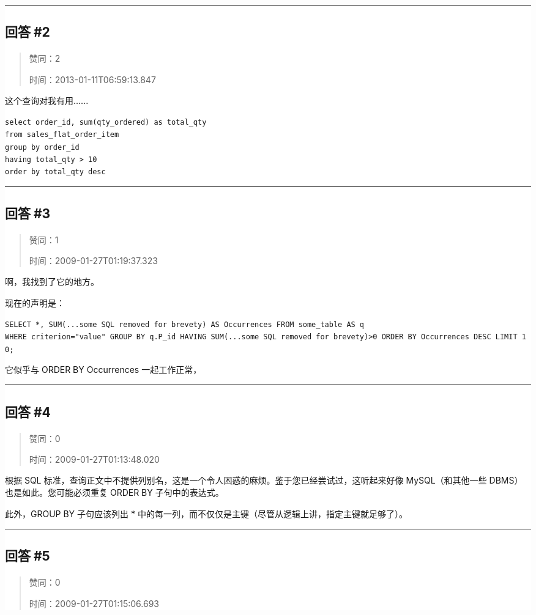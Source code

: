 * * *

## 回答 #2

> 赞同：2
> 
> 时间：2013-01-11T06:59:13.847

这个查询对我有用......

```
select order_id, sum(qty_ordered) as total_qty 
from sales_flat_order_item 
group by order_id 
having total_qty > 10
order by total_qty desc 
```

* * *

## 回答 #3

> 赞同：1
> 
> 时间：2009-01-27T01:19:37.323

啊，我找到了它的地方。

现在的声明是：

```
SELECT *, SUM(...some SQL removed for brevety) AS Occurrences FROM some_table AS q
WHERE criterion="value" GROUP BY q.P_id HAVING SUM(...some SQL removed for brevety)>0 ORDER BY Occurrences DESC LIMIT 10; 
```

它似乎与 ORDER BY Occurrences 一起工作正常，

* * *

## 回答 #4

> 赞同：0
> 
> 时间：2009-01-27T01:13:48.020

根据 SQL 标准，查询正文中不提供列别名，这是一个令人困惑的麻烦。鉴于您已经尝试过，这听起来好像 MySQL（和其他一些 DBMS）也是如此。您可能必须重复 ORDER BY 子句中的表达式。

此外，GROUP BY 子句应该列出 * 中的每一列，而不仅仅是主键（尽管从逻辑上讲，指定主键就足够了）。

* * *

## 回答 #5

> 赞同：0
> 
> 时间：2009-01-27T01:15:06.693

